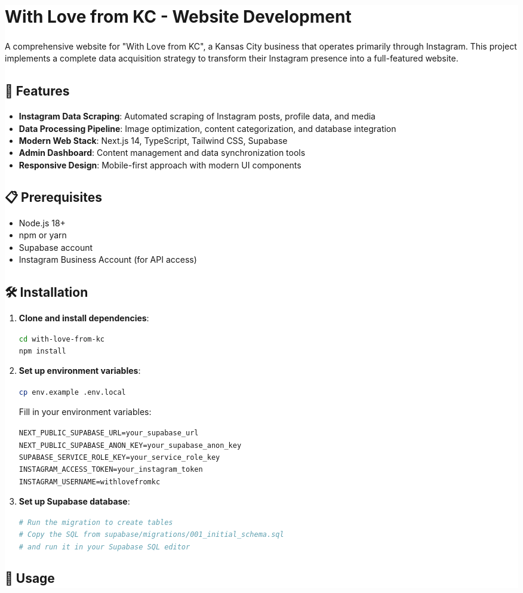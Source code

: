 # With Love from KC - Website Development

A comprehensive website for "With Love from KC", a Kansas City business that operates primarily through Instagram. This project implements a complete data acquisition strategy to transform their Instagram presence into a full-featured website.

## 🚀 Features

- **Instagram Data Scraping**: Automated scraping of Instagram posts, profile data, and media
- **Data Processing Pipeline**: Image optimization, content categorization, and database integration
- **Modern Web Stack**: Next.js 14, TypeScript, Tailwind CSS, Supabase
- **Admin Dashboard**: Content management and data synchronization tools
- **Responsive Design**: Mobile-first approach with modern UI components

## 📋 Prerequisites

- Node.js 18+ 
- npm or yarn
- Supabase account
- Instagram Business Account (for API access)

## 🛠️ Installation

1. **Clone and install dependencies**:
   ```bash
   cd with-love-from-kc
   npm install
   ```

2. **Set up environment variables**:
   ```bash
   cp env.example .env.local
   ```
   
   Fill in your environment variables:
   ```env
   NEXT_PUBLIC_SUPABASE_URL=your_supabase_url
   NEXT_PUBLIC_SUPABASE_ANON_KEY=your_supabase_anon_key
   SUPABASE_SERVICE_ROLE_KEY=your_service_role_key
   INSTAGRAM_ACCESS_TOKEN=your_instagram_token
   INSTAGRAM_USERNAME=withlovefromkc
   ```

3. **Set up Supabase database**:
   ```bash
   # Run the migration to create tables
   # Copy the SQL from supabase/migrations/001_initial_schema.sql
   # and run it in your Supabase SQL editor
   ```

## 🔧 Usage
